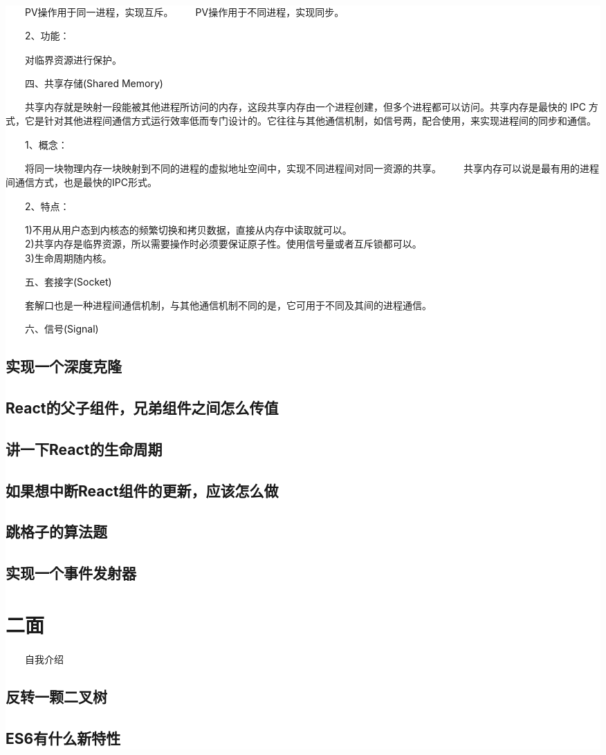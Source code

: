 &emsp;&emsp;PV操作用于同一进程，实现互斥。
&emsp;&emsp;PV操作用于不同进程，实现同步。

&emsp;&emsp;2、功能：

&emsp;&emsp;对临界资源进行保护。

&emsp;&emsp;四、共享存储(Shared Memory)

&emsp;&emsp;共享内存就是映射一段能被其他进程所访问的内存，这段共享内存由一个进程创建，但多个进程都可以访问。共享内存是最快的 IPC 方式，它是针对其他进程间通信方式运行效率低而专门设计的。它往往与其他通信机制，如信号两，配合使用，来实现进程间的同步和通信。

&emsp;&emsp;1、概念：

&emsp;&emsp;将同一块物理内存一块映射到不同的进程的虚拟地址空间中，实现不同进程间对同一资源的共享。
&emsp;&emsp;共享内存可以说是最有用的进程间通信方式，也是最快的IPC形式。

&emsp;&emsp;2、特点：

&emsp;&emsp;1)不用从用户态到内核态的频繁切换和拷贝数据，直接从内存中读取就可以。  
&emsp;&emsp;2)共享内存是临界资源，所以需要操作时必须要保证原子性。使用信号量或者互斥锁都可以。  
&emsp;&emsp;3)生命周期随内核。  


&emsp;&emsp;五、套接字(Socket)

&emsp;&emsp;套解口也是一种进程间通信机制，与其他通信机制不同的是，它可用于不同及其间的进程通信。

&emsp;&emsp;六、信号(Signal)

## 实现一个深度克隆

## React的父子组件，兄弟组件之间怎么传值

## 讲一下React的生命周期

## 如果想中断React组件的更新，应该怎么做

## 跳格子的算法题


## 实现一个事件发射器

# 二面

&emsp;&emsp;自我介绍

## 反转一颗二叉树

## ES6有什么新特性
